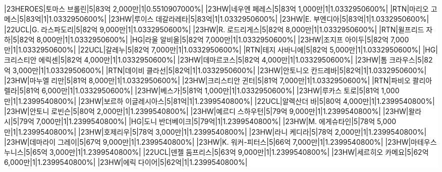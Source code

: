 |23HEROES|토마스 브롤린|5|83억 2,000만|1|0.5510907000%|
|23HW|네우엔 페레스|5|83억 1,000만|1|1.0332950600%|
|RTN|마리오 고메스|5|83억|1|1.0332950600%|
|23HW|루이스 데갈라레타|5|83억|1|1.0332950600%|
|23HW|E. 부엔디아|5|83억|1|1.0332950600%|
|22UCL|G. 라스파도리|5|82억 9,000만|1|1.0332950600%|
|23HW|R. 로드리게스|5|82억 8,000만|1|1.0332950600%|
|RTN|윌프리드 자하|5|82억 8,000만|1|1.0332950600%|
|HG|라울 알비올|5|82억 7,000만|1|1.0332950600%|
|23HW|조지프 아이두|5|82억 7,000만|1|1.0332950600%|
|22UCL|갈레누|5|82억 7,000만|1|1.0332950600%|
|RTN|테지 사바니에|5|82억 5,000만|1|1.0332950600%|
|HG|크리스티안 에릭센|5|82억 4,000만|1|1.0332950600%|
|23HW|데마르코스|5|82억 4,000만|1|1.0332950600%|
|23HW|톰 크라우스|5|82억 3,000만|1|1.0332950600%|
|RTN|데이비 클라선|5|82억|1|1.0332950600%|
|23HW|안토니오 칸드레바|5|82억|1|1.0332950600%|
|23HW|마누엘 리만|5|81억 8,000만|1|1.0332950600%|
|23HW|크리스티안 귄터|5|81억 7,000만|1|1.0332950600%|
|RTN|파비오 콸리아렐라|5|81억 6,000만|1|1.0332950600%|
|23HW|베스가|5|81억 1,000만|1|1.0332950600%|
|23HW|루카스 토로|5|81억 1,000만|1|1.2399540800%|
|23HW|보르하 이글레시아스|5|81억|1|1.2399540800%|
|22UCL|알렉산더 바|5|80억 4,000만|1|1.2399540800%|
|23HW|안토니 로빈슨|5|80억 2,000만|1|1.2399540800%|
|23HW|예르디 스하우턴|5|79억 9,000만|1|1.2399540800%|
|23HW|왈라시|5|79억 7,000만|1|1.2399540800%|
|HG|도니 반더베이크|5|79억|1|1.2399540800%|
|23HW|M. 에게슈타인|5|78억 5,000만|1|1.2399540800%|
|23HW|호제리우|5|78억 3,000만|1|1.2399540800%|
|23HW|라니 케디라|5|78억 2,000만|1|1.2399540800%|
|23HW|데마라이 그레이|5|67억 9,000만|1|1.2399540800%|
|23HW|K. 워커-피터스|5|66억 7,000만|1|1.2399540800%|
|23HW|마테우스 누니스|5|65억 3,000만|1|1.2399540800%|
|22UCL|덴젤 둠프리스|5|63억 9,000만|1|1.2399540800%|
|23HW|세르히오 카메요|5|62억 6,000만|1|1.2399540800%|
|23HW|에릭 다이어|5|62억|1|1.2399540800%|